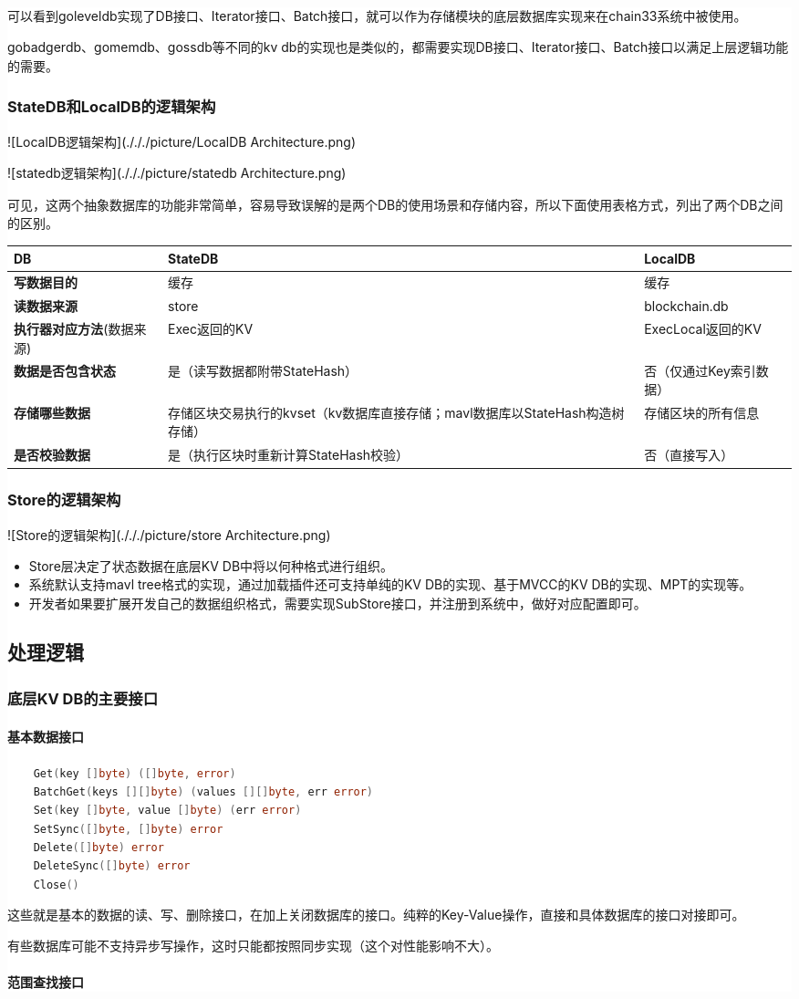 可以看到goleveldb实现了DB接口、Iterator接口、Batch接口，就可以作为存储模块的底层数据库实现来在chain33系统中被使用。  

gobadgerdb、gomemdb、gossdb等不同的kv db的实现也是类似的，都需要实现DB接口、Iterator接口、Batch接口以满足上层逻辑功能的需要。

### StateDB和LocalDB的逻辑架构  
  
![LocalDB逻辑架构](./././picture/LocalDB Architecture.png)

![statedb逻辑架构](./././picture/statedb Architecture.png)

可见，这两个抽象数据库的功能非常简单，容易导致误解的是两个DB的使用场景和存储内容，所以下面使用表格方式，列出了两个DB之间的区别。  

| DB | StateDB | LocalDB |
| :------| :------ | :------ |
| **写数据目的** | 缓存 | 缓存 |
| **读数据来源** | store | blockchain.db |
| **执行器对应方法**(数据来源) | Exec返回的KV | ExecLocal返回的KV |
| **数据是否包含状态** | 是（读写数据都附带StateHash） | 否（仅通过Key索引数据） |
| **存储哪些数据** | 存储区块交易执行的kvset（kv数据库直接存储；mavl数据库以StateHash构造树存储） | 存储区块的所有信息 |
| **是否校验数据** | 是（执行区块时重新计算StateHash校验） | 否（直接写入） |

### Store的逻辑架构  

![Store的逻辑架构](./././picture/store Architecture.png)

- Store层决定了状态数据在底层KV DB中将以何种格式进行组织。  
- 系统默认支持mavl tree格式的实现，通过加载插件还可支持单纯的KV DB的实现、基于MVCC的KV DB的实现、MPT的实现等。
- 开发者如果要扩展开发自己的数据组织格式，需要实现SubStore接口，并注册到系统中，做好对应配置即可。

## 处理逻辑

### 底层KV DB的主要接口

#### 基本数据接口
```go
    Get(key []byte) ([]byte, error)
    BatchGet(keys [][]byte) (values [][]byte, err error)
    Set(key []byte, value []byte) (err error)
    SetSync([]byte, []byte) error
    Delete([]byte) error
    DeleteSync([]byte) error    
    Close()
```

这些就是基本的数据的读、写、删除接口，在加上关闭数据库的接口。纯粹的Key-Value操作，直接和具体数据库的接口对接即可。

有些数据库可能不支持异步写操作，这时只能都按照同步实现（这个对性能影响不大）。

#### 范围查找接口
